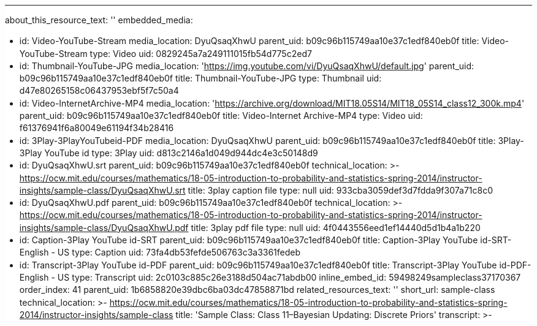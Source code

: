 ---
about_this_resource_text: ''
embedded_media:
  - id: Video-YouTube-Stream
    media_location: DyuQsaqXhwU
    parent_uid: b09c96b115749aa10e37c1edf840eb0f
    title: Video-YouTube-Stream
    type: Video
    uid: 0829245a7a249111015fb54d775c2ed7
  - id: Thumbnail-YouTube-JPG
    media_location: 'https://img.youtube.com/vi/DyuQsaqXhwU/default.jpg'
    parent_uid: b09c96b115749aa10e37c1edf840eb0f
    title: Thumbnail-YouTube-JPG
    type: Thumbnail
    uid: d47e80265158c06437953ebf5f7c50a4
  - id: Video-InternetArchive-MP4
    media_location: 'https://archive.org/download/MIT18.05S14/MIT18_05S14_class12_300k.mp4'
    parent_uid: b09c96b115749aa10e37c1edf840eb0f
    title: Video-Internet Archive-MP4
    type: Video
    uid: f61376941f6a80049e61194f34b28416
  - id: 3Play-3PlayYouTubeid-PDF
    media_location: DyuQsaqXhwU
    parent_uid: b09c96b115749aa10e37c1edf840eb0f
    title: 3Play-3Play YouTube id
    type: 3Play
    uid: d813c2146a1d049d944dc4e3c50148d9
  - id: DyuQsaqXhwU.srt
    parent_uid: b09c96b115749aa10e37c1edf840eb0f
    technical_location: >-
      https://ocw.mit.edu/courses/mathematics/18-05-introduction-to-probability-and-statistics-spring-2014/instructor-insights/sample-class/DyuQsaqXhwU.srt
    title: 3play caption file
    type: null
    uid: 933cba3059def3d7fdda9f307a71c8c0
  - id: DyuQsaqXhwU.pdf
    parent_uid: b09c96b115749aa10e37c1edf840eb0f
    technical_location: >-
      https://ocw.mit.edu/courses/mathematics/18-05-introduction-to-probability-and-statistics-spring-2014/instructor-insights/sample-class/DyuQsaqXhwU.pdf
    title: 3play pdf file
    type: null
    uid: 4f0443556eed1ef14440d5d1b4a1b220
  - id: Caption-3Play YouTube id-SRT
    parent_uid: b09c96b115749aa10e37c1edf840eb0f
    title: Caption-3Play YouTube id-SRT-English - US
    type: Caption
    uid: 73fa4db53fefde506763c3a3361fedeb
  - id: Transcript-3Play YouTube id-PDF
    parent_uid: b09c96b115749aa10e37c1edf840eb0f
    title: Transcript-3Play YouTube id-PDF-English - US
    type: Transcript
    uid: 2c0103c885c26e3188d504ac71abdb00
inline_embed_id: 59498249sampleclass37170367
order_index: 41
parent_uid: 1b6858820e39dbc6ba03dc47858871bd
related_resources_text: ''
short_url: sample-class
technical_location: >-
  https://ocw.mit.edu/courses/mathematics/18-05-introduction-to-probability-and-statistics-spring-2014/instructor-insights/sample-class
title: 'Sample Class: Class 11–Bayesian Updating: Discrete Priors'
transcript: >-
